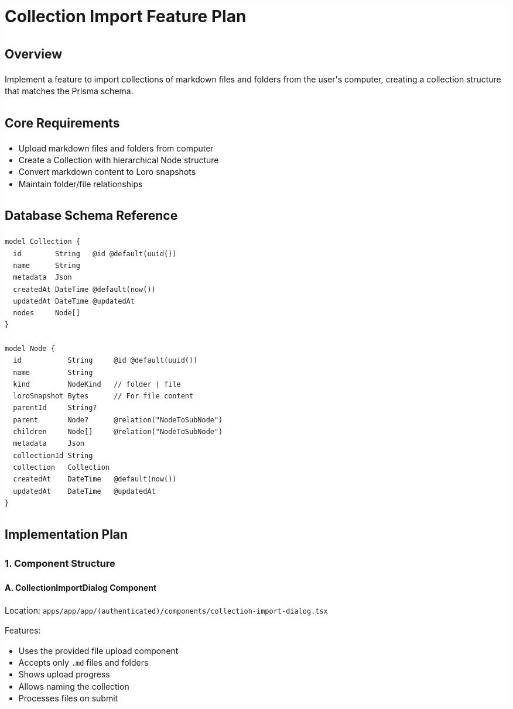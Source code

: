 # Collection Import Feature Plan

## Overview
Implement a feature to import collections of markdown files and folders from the user's computer, creating a collection structure that matches the Prisma schema.

## Core Requirements
- Upload markdown files and folders from computer
- Create a Collection with hierarchical Node structure
- Convert markdown content to Loro snapshots
- Maintain folder/file relationships

## Database Schema Reference
```prisma
model Collection {
  id        String   @id @default(uuid())
  name      String
  metadata  Json
  createdAt DateTime @default(now())
  updatedAt DateTime @updatedAt
  nodes     Node[]
}

model Node {
  id           String     @id @default(uuid())
  name         String
  kind         NodeKind   // folder | file
  loroSnapshot Bytes      // For file content
  parentId     String?
  parent       Node?      @relation("NodeToSubNode")
  children     Node[]     @relation("NodeToSubNode")
  metadata     Json
  collectionId String
  collection   Collection
  createdAt    DateTime   @default(now())
  updatedAt    DateTime   @updatedAt
}
```

## Implementation Plan

### 1. Component Structure

#### A. CollectionImportDialog Component
Location: `apps/app/app/(authenticated)/components/collection-import-dialog.tsx`

Features:
- Uses the provided file upload component
- Accepts only `.md` files and folders
- Shows upload progress
- Allows naming the collection
- Processes files on submit
